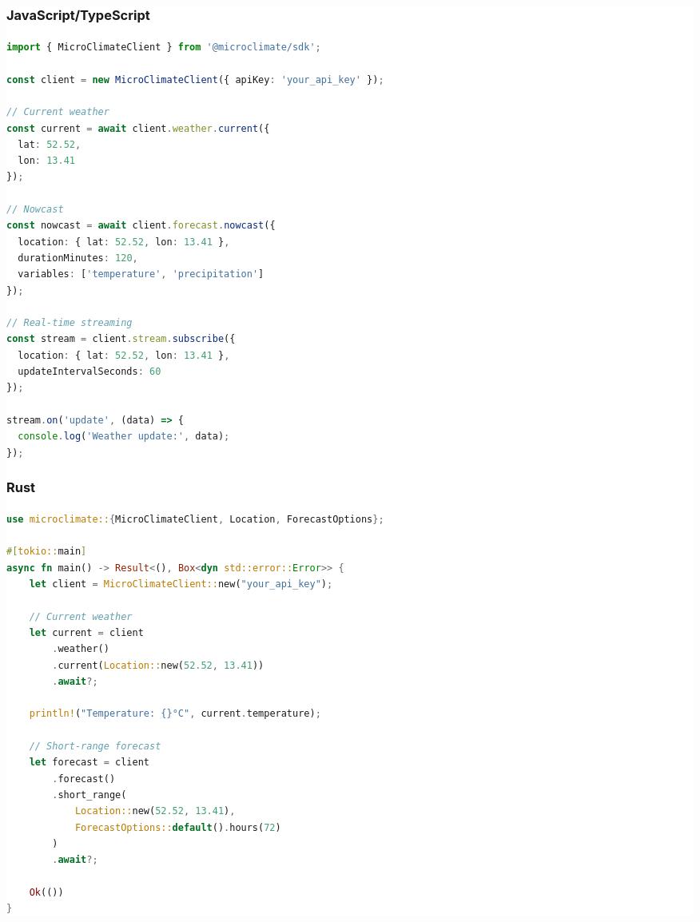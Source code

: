 ### JavaScript/TypeScript

```typescript
import { MicroClimateClient } from '@microclimate/sdk';

const client = new MicroClimateClient({ apiKey: 'your_api_key' });

// Current weather
const current = await client.weather.current({
  lat: 52.52,
  lon: 13.41
});

// Nowcast
const nowcast = await client.forecast.nowcast({
  location: { lat: 52.52, lon: 13.41 },
  durationMinutes: 120,
  variables: ['temperature', 'precipitation']
});

// Real-time streaming
const stream = client.stream.subscribe({
  location: { lat: 52.52, lon: 13.41 },
  updateIntervalSeconds: 60
});

stream.on('update', (data) => {
  console.log('Weather update:', data);
});
```

### Rust

```rust
use microclimate::{MicroClimateClient, Location, ForecastOptions};

#[tokio::main]
async fn main() -> Result<(), Box<dyn std::error::Error>> {
    let client = MicroClimateClient::new("your_api_key");

    // Current weather
    let current = client
        .weather()
        .current(Location::new(52.52, 13.41))
        .await?;

    println!("Temperature: {}°C", current.temperature);

    // Short-range forecast
    let forecast = client
        .forecast()
        .short_range(
            Location::new(52.52, 13.41),
            ForecastOptions::default().hours(72)
        )
        .await?;

    Ok(())
}
```
